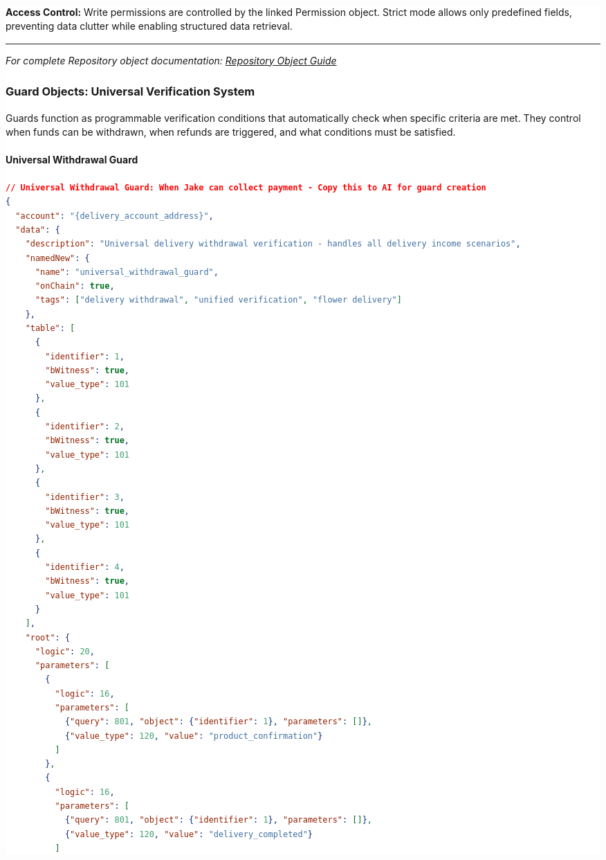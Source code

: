 **Access Control:**
Write permissions are controlled by the linked Permission object. Strict mode allows only predefined fields, preventing data clutter while enabling structured data retrieval.

---
*For complete Repository object documentation: [Repository Object Guide](Repository-object.md)*

### Guard Objects: Universal Verification System

Guards function as programmable verification conditions that automatically check when specific criteria are met. They control when funds can be withdrawn, when refunds are triggered, and what conditions must be satisfied.

#### Universal Withdrawal Guard

```json
// Universal Withdrawal Guard: When Jake can collect payment - Copy this to AI for guard creation
{
  "account": "{delivery_account_address}",
  "data": {
    "description": "Universal delivery withdrawal verification - handles all delivery income scenarios",
    "namedNew": {
      "name": "universal_withdrawal_guard",
      "onChain": true,
      "tags": ["delivery withdrawal", "unified verification", "flower delivery"]
    },
    "table": [
      {
        "identifier": 1,
        "bWitness": true,
        "value_type": 101
      },
      {
        "identifier": 2,
        "bWitness": true,
        "value_type": 101
      },
      {
        "identifier": 3,
        "bWitness": true,
        "value_type": 101
      },
      {
        "identifier": 4,
        "bWitness": true,
        "value_type": 101
      }
    ],
    "root": {
      "logic": 20,
      "parameters": [
        {
          "logic": 16,
          "parameters": [
            {"query": 801, "object": {"identifier": 1}, "parameters": []},
            {"value_type": 120, "value": "product_confirmation"}
          ]
        },
        {
          "logic": 16,
          "parameters": [
            {"query": 801, "object": {"identifier": 1}, "parameters": []},
            {"value_type": 120, "value": "delivery_completed"}
          ]
```